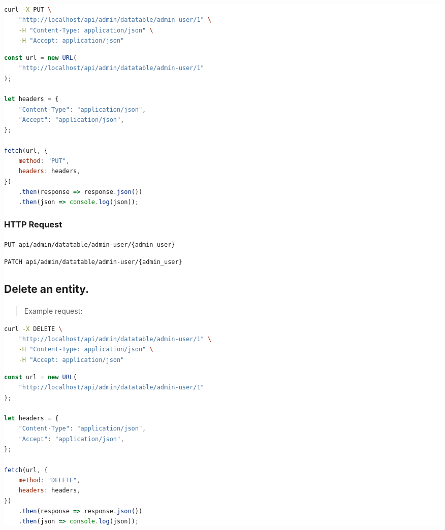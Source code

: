 ```bash
curl -X PUT \
    "http://localhost/api/admin/datatable/admin-user/1" \
    -H "Content-Type: application/json" \
    -H "Accept: application/json"
```

```javascript
const url = new URL(
    "http://localhost/api/admin/datatable/admin-user/1"
);

let headers = {
    "Content-Type": "application/json",
    "Accept": "application/json",
};

fetch(url, {
    method: "PUT",
    headers: headers,
})
    .then(response => response.json())
    .then(json => console.log(json));
```



### HTTP Request
`PUT api/admin/datatable/admin-user/{admin_user}`

`PATCH api/admin/datatable/admin-user/{admin_user}`





## Delete an entity.

> Example request:

```bash
curl -X DELETE \
    "http://localhost/api/admin/datatable/admin-user/1" \
    -H "Content-Type: application/json" \
    -H "Accept: application/json"
```

```javascript
const url = new URL(
    "http://localhost/api/admin/datatable/admin-user/1"
);

let headers = {
    "Content-Type": "application/json",
    "Accept": "application/json",
};

fetch(url, {
    method: "DELETE",
    headers: headers,
})
    .then(response => response.json())
    .then(json => console.log(json));
```
